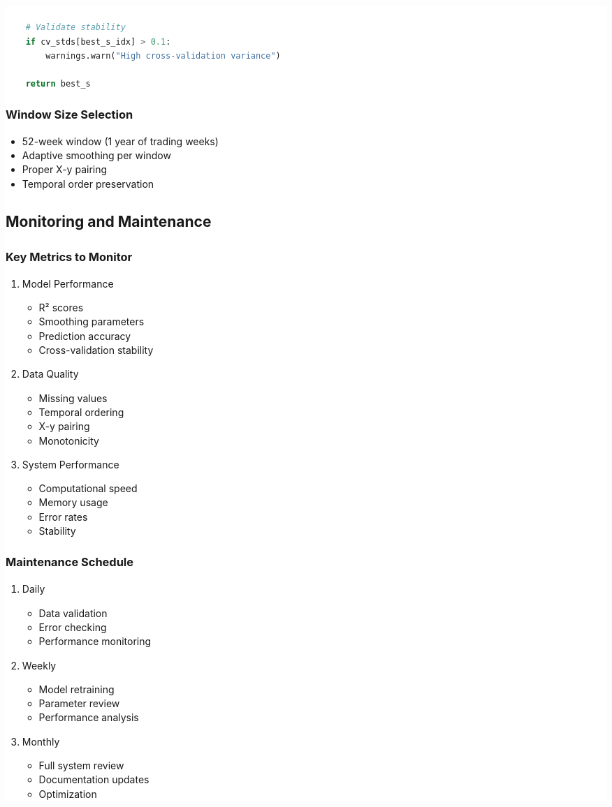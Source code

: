 ```python
    
    # Validate stability
    if cv_stds[best_s_idx] > 0.1:
        warnings.warn("High cross-validation variance")
    
    return best_s
```

### Window Size Selection
- 52-week window (1 year of trading weeks)
- Adaptive smoothing per window
- Proper X-y pairing
- Temporal order preservation

## Monitoring and Maintenance

### Key Metrics to Monitor
1. Model Performance
   - R² scores
   - Smoothing parameters
   - Prediction accuracy
   - Cross-validation stability

2. Data Quality
   - Missing values
   - Temporal ordering
   - X-y pairing
   - Monotonicity

3. System Performance
   - Computational speed
   - Memory usage
   - Error rates
   - Stability

### Maintenance Schedule
1. Daily
   - Data validation
   - Error checking
   - Performance monitoring

2. Weekly
   - Model retraining
   - Parameter review
   - Performance analysis

3. Monthly
   - Full system review
   - Documentation updates
   - Optimization
